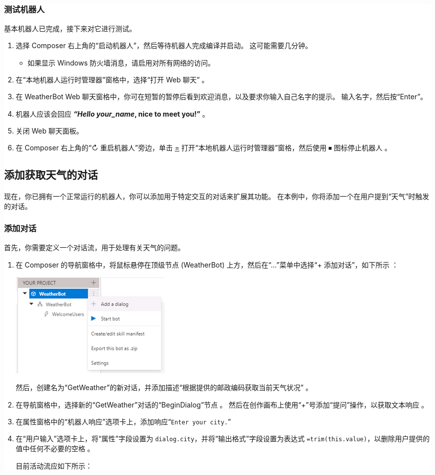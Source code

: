 ### <a name="test-the-bot"></a>测试机器人

基本机器人已完成，接下来对它进行测试。

1. 选择 Composer 右上角的“启动机器人”，然后等待机器人完成编译并启动。 这可能需要几分钟。

    - 如果显示 Windows 防火墙消息，请启用对所有网络的访问。

2. 在“本地机器人运行时管理器”窗格中，选择“打开 Web 聊天” 。
3. 在 WeatherBot Web 聊天窗格中，你可在短暂的暂停后看到欢迎消息，以及要求你输入自己名字的提示。  输入名字，然后按“Enter”。
4. 机器人应该会回应 ***“Hello your_name*, nice to meet you!”** 。
5. 关闭 Web 聊天面板。
6. 在 Composer 右上角的“&#8635; 重启机器人”旁边，单击 <u>=</u> 打开“本地机器人运行时管理器”窗格，然后使用 ⏹ 图标停止机器人  。

## <a name="add-a-dialog-to-get-the-weather"></a>添加获取天气的对话

现在，你已拥有一个正常运行的机器人，你可以添加用于特定交互的对话来扩展其功能。 在本例中，你将添加一个在用户提到“天气”时触发的对话。

### <a name="add-a-dialog"></a>添加对话

首先，你需要定义一个对话流，用于处理有关天气的问题。

1. 在 Composer 的导航窗格中，将鼠标悬停在顶级节点 (WeatherBot) 上方，然后在“...”菜单中选择“+ 添加对话”，如下所示  ：

    ![添加对话菜单](./images/add-dialog.png)

    然后，创建名为“GetWeather”的新对话，并添加描述“根据提供的邮政编码获取当前天气状况” 。
2. 在导航窗格中，选择新的“GetWeather”对话的“BeginDialog”节点 。 然后在创作画布上使用“+”号添加“提问”操作，以获取文本响应  。
3. 在属性窗格中的“机器人响应”选项卡上，添加响应“`Enter your city.`”
4. 在“用户输入”选项卡上，将“属性”字段设置为 `dialog.city`，并将“输出格式”字段设置为表达式 `=trim(this.value)`，以删除用户提供的值中任何不必要的空格  。

    目前活动流应如下所示：
